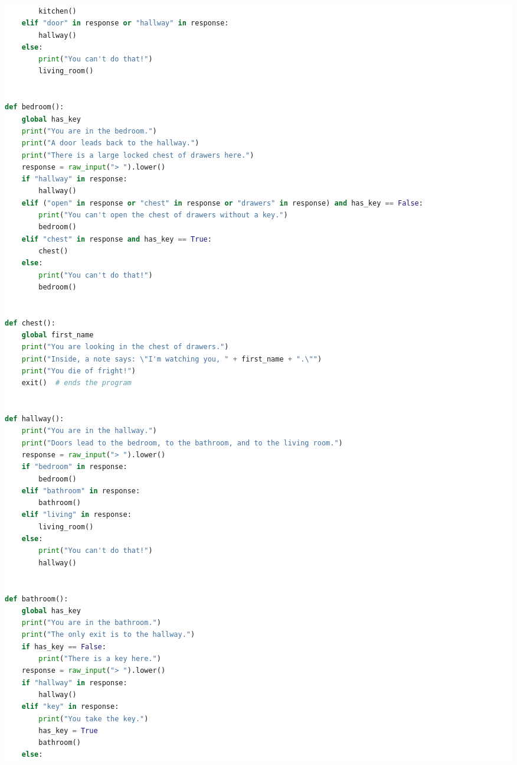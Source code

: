 ```py
        kitchen()
    elif "door" in response or "hallway" in response:
        hallway()
    else:
        print("You can't do that!")
        living_room()


def bedroom():
    global has_key
    print("You are in the bedroom.")
    print("A door leads back to the hallway.")
    print("There is a large locked chest of drawers here.")
    response = raw_input("> ").lower()
    if "hallway" in response:
        hallway()
    elif ("open" in response or "chest" in response or "drawers" in response) and has_key == False:
        print("You can't open the chest of drawers without a key.")
        bedroom()
    elif "chest" in response and has_key == True:
        chest()
    else:
        print("You can't do that!")
        bedroom()


def chest():
    global first_name
    print("You are looking in the chest of drawers.")
    print("Inside, a note says: \"I'm watching you, " + first_name + ".\"")
    print("You die of fright!")
    exit()  # ends the program


def hallway():
    print("You are in the hallway.")
    print("Doors lead to the bedroom, to the bathroom, and to the living room.")
    response = raw_input("> ").lower()
    if "bedroom" in response:
        bedroom()
    elif "bathroom" in response:
        bathroom()
    elif "living" in response:
        living_room()
    else:
        print("You can't do that!")
        hallway()


def bathroom():
    global has_key
    print("You are in the bathroom.")
    print("The only exit is to the hallway.")
    if has_key == False:
        print("There is a key here.")
    response = raw_input("> ").lower()
    if "hallway" in response:
        hallway()
    elif "key" in response:
        print("You take the key.")
        has_key = True
        bathroom()
    else:
```